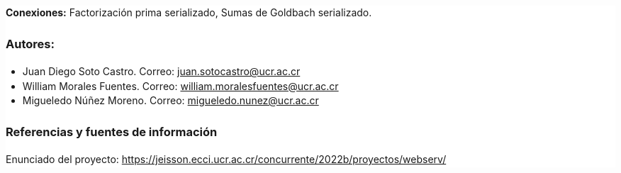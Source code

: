 **Conexiones:** 	Factorización prima serializado, Sumas de Goldbach serializado.
### Autores:
- Juan Diego Soto Castro. Correo: juan.sotocastro@ucr.ac.cr  
- William Morales Fuentes. Correo: william.moralesfuentes@ucr.ac.cr  
- Migueledo Núñez Moreno. Correo: migueledo.nunez@ucr.ac.cr   
### Referencias y fuentes de información  
Enunciado del proyecto: https://jeisson.ecci.ucr.ac.cr/concurrente/2022b/proyectos/webserv/
